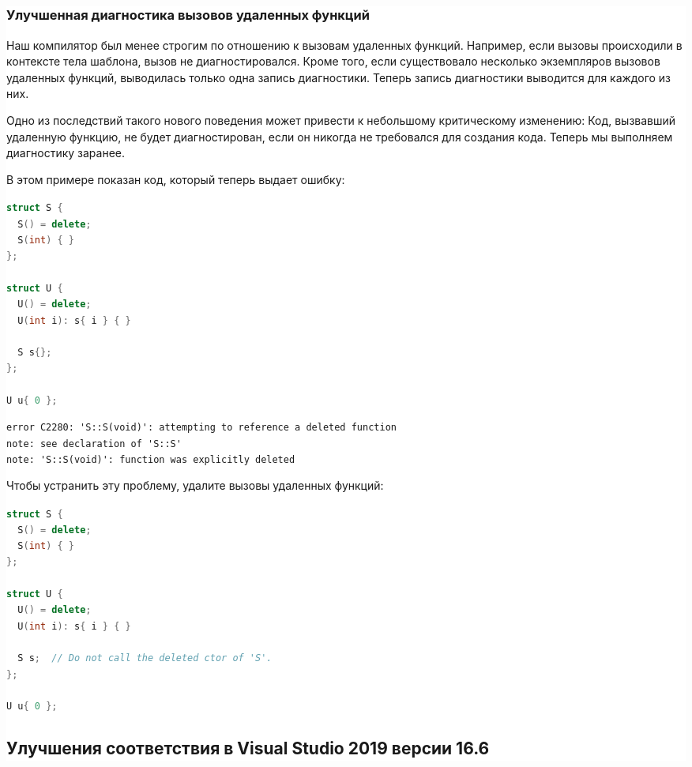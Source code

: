 ### <a name="better-diagnosis-of-call-to-deleted-functions"></a>Улучшенная диагностика вызовов удаленных функций

Наш компилятор был менее строгим по отношению к вызовам удаленных функций. Например, если вызовы происходили в контексте тела шаблона, вызов не диагностировался. Кроме того, если существовало несколько экземпляров вызовов удаленных функций, выводилась только одна запись диагностики. Теперь запись диагностики выводится для каждого из них.

Одно из последствий такого нового поведения может привести к небольшому критическому изменению: Код, вызвавший удаленную функцию, не будет диагностирован, если он никогда не требовался для создания кода. Теперь мы выполняем диагностику заранее.

В этом примере показан код, который теперь выдает ошибку:

```cpp
struct S {
  S() = delete;
  S(int) { }
};

struct U {
  U() = delete;
  U(int i): s{ i } { }

  S s{};
};

U u{ 0 };
```

```Output
error C2280: 'S::S(void)': attempting to reference a deleted function
note: see declaration of 'S::S'
note: 'S::S(void)': function was explicitly deleted
```

Чтобы устранить эту проблему, удалите вызовы удаленных функций:

```cpp
struct S {
  S() = delete;
  S(int) { }
};

struct U {
  U() = delete;
  U(int i): s{ i } { }

  S s;  // Do not call the deleted ctor of 'S'.
};

U u{ 0 };
```

## <a name="conformance-improvements-in-visual-studio-2019-version-166"></a><a name="improvements_166"></a> Улучшения соответствия в Visual Studio 2019 версии 16.6
